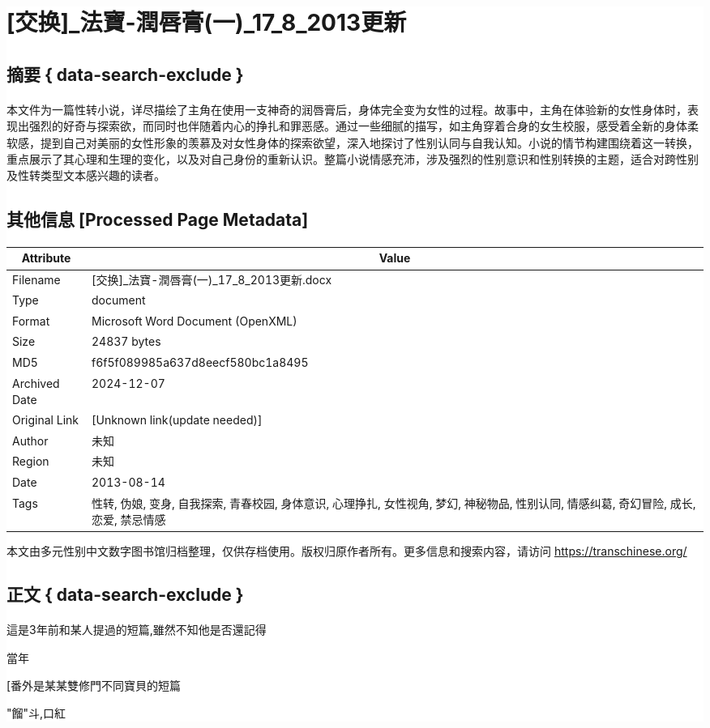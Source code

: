 # [交换]_法寶-潤唇膏(一)_17_8_2013更新



## 摘要  { data-search-exclude }


本文件为一篇性转小说，详尽描绘了主角在使用一支神奇的润唇膏后，身体完全变为女性的过程。故事中，主角在体验新的女性身体时，表现出强烈的好奇与探索欲，而同时也伴随着内心的挣扎和罪恶感。通过一些细腻的描写，如主角穿着合身的女生校服，感受着全新的身体柔软感，提到自己对美丽的女性形象的羡慕及对女性身体的探索欲望，深入地探讨了性别认同与自我认知。小说的情节构建围绕着这一转换，重点展示了其心理和生理的变化，以及对自己身份的重新认识。整篇小说情感充沛，涉及强烈的性别意识和性别转换的主题，适合对跨性别及性转类型文本感兴趣的读者。



## 其他信息 [Processed Page Metadata]

| Attribute       | Value                                  |
|-----------------|----------------------------------------|
| Filename        | [交换]_法寶-潤唇膏(一)_17_8_2013更新.docx                             |
| Type            | document                                 |
| Format          | Microsoft Word Document (OpenXML)                               |
| Size            | 24837 bytes                           |
| MD5             | f6f5f089985a637d8eecf580bc1a8495                                  |
| Archived Date   | 2024-12-07                             |
| Original Link   | [Unknown link(update needed)]                         |
| Author          | 未知                               |
| Region          | 未知                               |
| Date            | 2013-08-14                                 |
| Tags            | 性转, 伪娘, 变身, 自我探索, 青春校园, 身体意识, 心理挣扎, 女性视角, 梦幻, 神秘物品, 性别认同, 情感纠葛, 奇幻冒险, 成长, 恋爱, 禁忌情感                                 |

本文由多元性别中文数字图书馆归档整理，仅供存档使用。版权归原作者所有。更多信息和搜索内容，请访问 <https://transchinese.org/>


## 正文 { data-search-exclude }


這是3年前和某人提過的短篇,雖然不知他是否還記得



當年



 [番外是某某雙修門不同寶貝的短篇



"餾"斗,口紅
